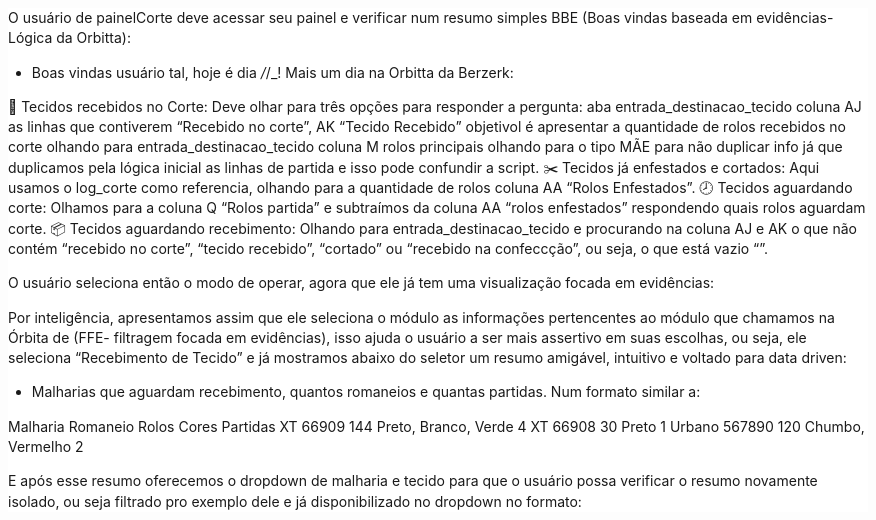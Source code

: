 O usuário de painelCorte deve acessar seu painel e verificar num resumo simples BBE (Boas vindas baseada em evidências- Lógica da Orbitta):

- Boas vindas usuário tal, hoje é dia _/_/_! Mais um dia na Orbitta da Berzerk:


🧶 Tecidos recebidos no Corte: Deve olhar para três opções para responder a pergunta: aba entrada_destinacao_tecido coluna AJ as linhas que contiverem “Recebido no corte”, AK “Tecido Recebido” objetivol é apresentar a quantidade de rolos recebidos no corte olhando para entrada_destinacao_tecido coluna M rolos principais olhando para o tipo MÃE para não duplicar info já que duplicamos pela lógica inicial as linhas de partida e isso pode confundir a script.
✂️ Tecidos já enfestados e cortados: Aqui usamos o log_corte como referencia, olhando para a quantidade de rolos coluna AA “Rolos Enfestados”. 
🕗 Tecidos aguardando corte:  Olhamos para a coluna Q “Rolos partida” e subtraímos da coluna AA “rolos enfestados” respondendo quais rolos aguardam corte. 
📦 Tecidos aguardando recebimento: Olhando para entrada_destinacao_tecido e procurando na coluna AJ e AK o que não contém “recebido no corte”, “tecido recebido”, “cortado” ou “recebido na confeccção”, ou seja, o que está vazio “”. 

O usuário seleciona então o modo de operar, agora que ele já tem uma visualização focada em evidências:




Por inteligência, apresentamos assim que ele seleciona o módulo as informações pertencentes ao módulo que chamamos na Órbita de (FFE- filtragem focada em evidências), isso ajuda o usuário a ser mais assertivo em suas escolhas, ou seja, ele seleciona “Recebimento de Tecido” e já mostramos abaixo do seletor um resumo amigável, intuitivo e voltado para data driven:
- Malharias que aguardam recebimento, quantos romaneios e quantas partidas. Num formato similar a:


Malharia
Romaneio
Rolos
Cores
Partidas
XT
66909
144
Preto, Branco, Verde
4
XT
66908
30
Preto
1
Urbano
567890
120
Chumbo, Vermelho
2


E após esse resumo oferecemos o dropdown de malharia e tecido para que o usuário possa verificar o resumo novamente isolado, ou seja filtrado pro exemplo dele e já disponibilizado no dropdown no formato:
